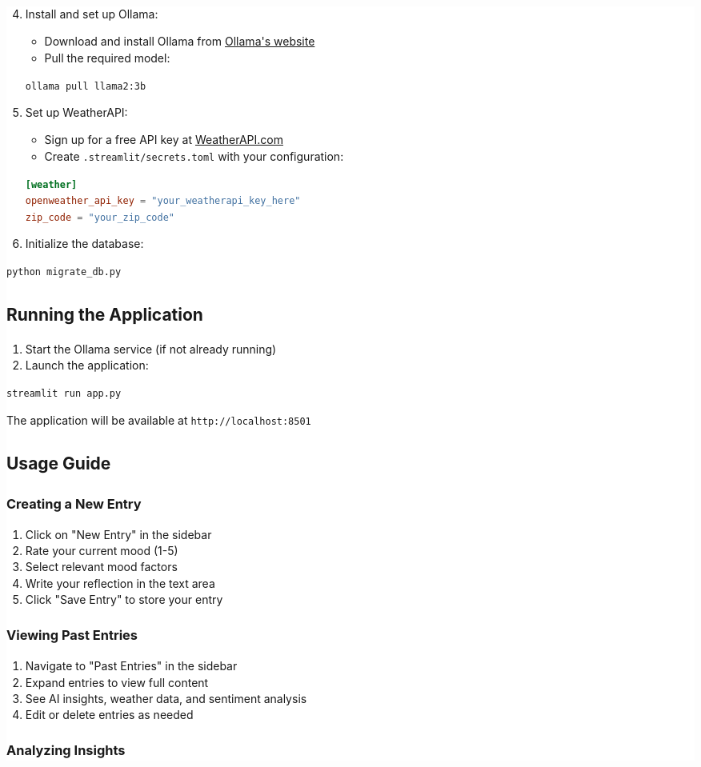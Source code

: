 4. Install and set up Ollama:

   - Download and install Ollama from [Ollama's website](https://ollama.ai)
   - Pull the required model:

   ```bash
   ollama pull llama2:3b
   ```

5. Set up WeatherAPI:

   - Sign up for a free API key at [WeatherAPI.com](https://www.weatherapi.com/signup.aspx)
   - Create `.streamlit/secrets.toml` with your configuration:

   ```toml
   [weather]
   openweather_api_key = "your_weatherapi_key_here"
   zip_code = "your_zip_code"
   ```

6. Initialize the database:

```bash
python migrate_db.py
```

## Running the Application

1. Start the Ollama service (if not already running)
2. Launch the application:

```bash
streamlit run app.py
```

The application will be available at `http://localhost:8501`

## Usage Guide

### Creating a New Entry

1. Click on "New Entry" in the sidebar
2. Rate your current mood (1-5)
3. Select relevant mood factors
4. Write your reflection in the text area
5. Click "Save Entry" to store your entry

### Viewing Past Entries

1. Navigate to "Past Entries" in the sidebar
2. Expand entries to view full content
3. See AI insights, weather data, and sentiment analysis
4. Edit or delete entries as needed

### Analyzing Insights
